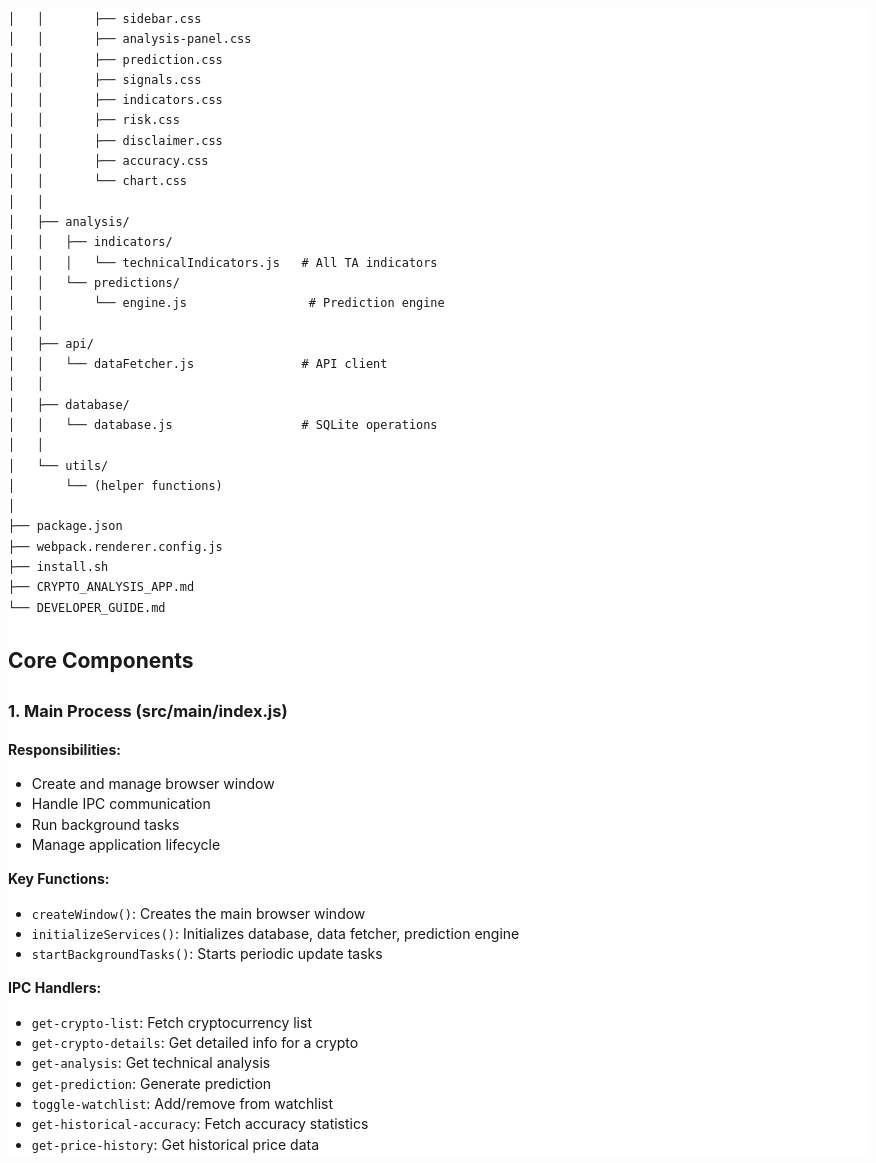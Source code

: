 ```
│   │       ├── sidebar.css
│   │       ├── analysis-panel.css
│   │       ├── prediction.css
│   │       ├── signals.css
│   │       ├── indicators.css
│   │       ├── risk.css
│   │       ├── disclaimer.css
│   │       ├── accuracy.css
│   │       └── chart.css
│   │
│   ├── analysis/
│   │   ├── indicators/
│   │   │   └── technicalIndicators.js   # All TA indicators
│   │   └── predictions/
│   │       └── engine.js                 # Prediction engine
│   │
│   ├── api/
│   │   └── dataFetcher.js               # API client
│   │
│   ├── database/
│   │   └── database.js                  # SQLite operations
│   │
│   └── utils/
│       └── (helper functions)
│
├── package.json
├── webpack.renderer.config.js
├── install.sh
├── CRYPTO_ANALYSIS_APP.md
└── DEVELOPER_GUIDE.md
```

## Core Components

### 1. Main Process (src/main/index.js)

**Responsibilities:**
- Create and manage browser window
- Handle IPC communication
- Run background tasks
- Manage application lifecycle

**Key Functions:**
- `createWindow()`: Creates the main browser window
- `initializeServices()`: Initializes database, data fetcher, prediction engine
- `startBackgroundTasks()`: Starts periodic update tasks

**IPC Handlers:**
- `get-crypto-list`: Fetch cryptocurrency list
- `get-crypto-details`: Get detailed info for a crypto
- `get-analysis`: Get technical analysis
- `get-prediction`: Generate prediction
- `toggle-watchlist`: Add/remove from watchlist
- `get-historical-accuracy`: Fetch accuracy statistics
- `get-price-history`: Get historical price data
